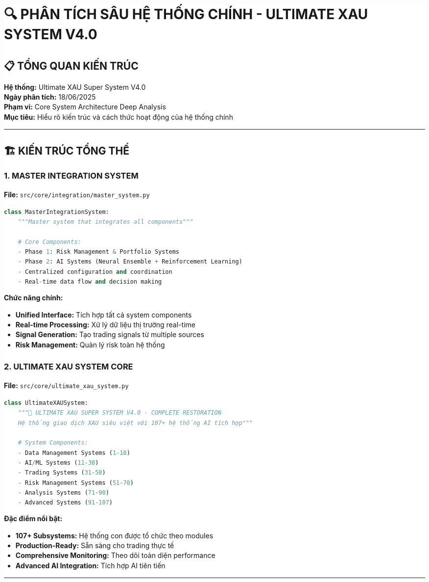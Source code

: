 # 🔍 PHÂN TÍCH SÂU HỆ THỐNG CHÍNH - ULTIMATE XAU SYSTEM V4.0

## 📋 TỔNG QUAN KIẾN TRÚC

**Hệ thống:** Ultimate XAU Super System V4.0  
**Ngày phân tích:** 18/06/2025  
**Phạm vi:** Core System Architecture Deep Analysis  
**Mục tiêu:** Hiểu rõ kiến trúc và cách thức hoạt động của hệ thống chính

---

## 🏗️ KIẾN TRÚC TỔNG THỂ

### 1. MASTER INTEGRATION SYSTEM
**File:** `src/core/integration/master_system.py`

```python
class MasterIntegrationSystem:
    """Master system that integrates all components"""
    
    # Core Components:
    - Phase 1: Risk Management & Portfolio Systems
    - Phase 2: AI Systems (Neural Ensemble + Reinforcement Learning)
    - Centralized configuration and coordination
    - Real-time data flow and decision making
```

**Chức năng chính:**
- **Unified Interface:** Tích hợp tất cả system components
- **Real-time Processing:** Xử lý dữ liệu thị trường real-time
- **Signal Generation:** Tạo trading signals từ multiple sources
- **Risk Management:** Quản lý risk toàn hệ thống

### 2. ULTIMATE XAU SYSTEM CORE
**File:** `src/core/ultimate_xau_system.py`

```python
class UltimateXAUSystem:
    """🚀 ULTIMATE XAU SUPER SYSTEM V4.0 - COMPLETE RESTORATION
    Hệ thống giao dịch XAU siêu việt với 107+ hệ thống AI tích hợp"""
    
    # System Components:
    - Data Management Systems (1-10)
    - AI/ML Systems (11-30) 
    - Trading Systems (31-50)
    - Risk Management Systems (51-70)
    - Analysis Systems (71-90)
    - Advanced Systems (91-107)
```

**Đặc điểm nổi bật:**
- **107+ Subsystems:** Hệ thống con được tổ chức theo modules
- **Production-Ready:** Sẵn sàng cho trading thực tế
- **Comprehensive Monitoring:** Theo dõi toàn diện performance
- **Advanced AI Integration:** Tích hợp AI tiên tiến

---